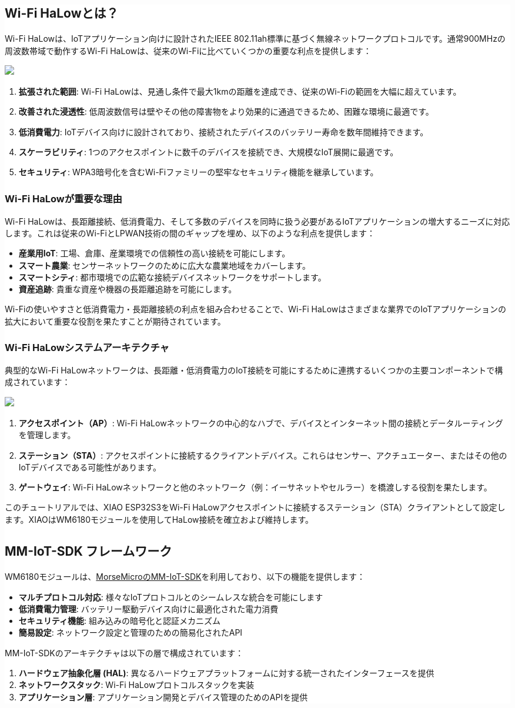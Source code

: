 ## Wi-Fi HaLowとは？

Wi-Fi HaLowは、IoTアプリケーション向けに設計されたIEEE 802.11ah標準に基づく無線ネットワークプロトコルです。通常900MHzの周波数帯域で動作するWi-Fi HaLowは、従来のWi-Fiに比べていくつかの重要な利点を提供します：

<div style={{textAlign:'center'}}><img src="https://files.seeedstudio.com/wiki/wifi_halow/pic/Wi-Fi_HaLow_frequency_band_graphic.png" style={{width:800, height:'auto'}}/></div>

1. **拡張された範囲**: Wi-Fi HaLowは、見通し条件で最大1kmの距離を達成でき、従来のWi-Fiの範囲を大幅に超えています。

2. **改善された浸透性**: 低周波数信号は壁やその他の障害物をより効果的に通過できるため、困難な環境に最適です。

3. **低消費電力**: IoTデバイス向けに設計されており、接続されたデバイスのバッテリー寿命を数年間維持できます。

4. **スケーラビリティ**: 1つのアクセスポイントに数千のデバイスを接続でき、大規模なIoT展開に最適です。

5. **セキュリティ**: WPA3暗号化を含むWi-Fiファミリーの堅牢なセキュリティ機能を継承しています。

### Wi-Fi HaLowが重要な理由

Wi-Fi HaLowは、長距離接続、低消費電力、そして多数のデバイスを同時に扱う必要があるIoTアプリケーションの増大するニーズに対応します。これは従来のWi-FiとLPWAN技術の間のギャップを埋め、以下のような利点を提供します：

- **産業用IoT**: 工場、倉庫、産業環境での信頼性の高い接続を可能にします。
- **スマート農業**: センサーネットワークのために広大な農業地域をカバーします。
- **スマートシティ**: 都市環境での広範な接続デバイスネットワークをサポートします。
- **資産追跡**: 貴重な資産や機器の長距離追跡を可能にします。

Wi-Fiの使いやすさと低消費電力・長距離接続の利点を組み合わせることで、Wi-Fi HaLowはさまざまな業界でのIoTアプリケーションの拡大において重要な役割を果たすことが期待されています。

### Wi-Fi HaLowシステムアーキテクチャ

典型的なWi-Fi HaLowネットワークは、長距離・低消費電力のIoT接続を可能にするために連携するいくつかの主要コンポーネントで構成されています：

<div style={{textAlign:'center'}}><img src="https://files.seeedstudio.com/wiki/wifi_halow/pic/wifi-halow-architecture.png" style={{width:800, height:'auto'}}/></div>

1. **アクセスポイント（AP）**: Wi-Fi HaLowネットワークの中心的なハブで、デバイスとインターネット間の接続とデータルーティングを管理します。

2. **ステーション（STA）**: アクセスポイントに接続するクライアントデバイス。これらはセンサー、アクチュエーター、またはその他のIoTデバイスである可能性があります。

3. **ゲートウェイ**: Wi-Fi HaLowネットワークと他のネットワーク（例：イーサネットやセルラー）を橋渡しする役割を果たします。

このチュートリアルでは、XIAO ESP32S3をWi-Fi HaLowアクセスポイントに接続するステーション（STA）クライアントとして設定します。XIAOはWM6180モジュールを使用してHaLow接続を確立および維持します。

## MM-IoT-SDK フレームワーク

WM6180モジュールは、[MorseMicroのMM-IoT-SDK](https://github.com/MorseMicro/mm-iot-esp32)を利用しており、以下の機能を提供します：

- **マルチプロトコル対応**: 様々なIoTプロトコルとのシームレスな統合を可能にします
- **低消費電力管理**: バッテリー駆動デバイス向けに最適化された電力消費
- **セキュリティ機能**: 組み込みの暗号化と認証メカニズム
- **簡易設定**: ネットワーク設定と管理のための簡易化されたAPI

MM-IoT-SDKのアーキテクチャは以下の層で構成されています：

1. **ハードウェア抽象化層 (HAL)**: 異なるハードウェアプラットフォームに対する統一されたインターフェースを提供
2. **ネットワークスタック**: Wi-Fi HaLowプロトコルスタックを実装
3. **アプリケーション層**: アプリケーション開発とデバイス管理のためのAPIを提供
